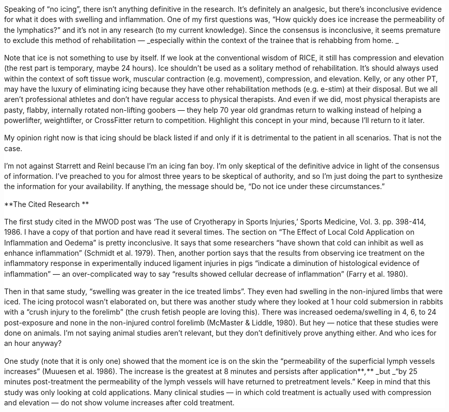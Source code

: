Speaking of &#8220;no icing&#8221;, there isn&#8217;t anything definitive in the research. It&#8217;s definitely an analgesic, but there&#8217;s inconclusive evidence for what it does with swelling and inflammation. One of my first questions was, &#8220;How quickly does ice increase the permeability of the lymphatics?&#8221; and it&#8217;s not in any research (to my current knowledge). Since the consensus is inconclusive, it seems premature to exclude this method of rehabilitation &#8212; _especially within the context of the trainee that is rehabbing from home. _

Note that ice is not something to use by itself. If we look at the conventional wisdom of RICE, it still has compression and elevation (the rest part is temporary, maybe 24 hours). Ice shouldn&#8217;t be used as a solitary method of rehabilitation. It&#8217;s should always used within the context of soft tissue work, muscular contraction (e.g. movement), compression, and elevation. Kelly, or any other PT, may have the luxury of eliminating icing because they have other rehabilitation methods (e.g. e-stim) at their disposal. But we all aren&#8217;t professional athletes and don&#8217;t have regular access to physical therapists. And even if we did, most physical therapists are pasty, flabby, internally rotated non-lifting goobers &#8212; they help 70 year old grandmas return to walking instead of helping a powerlifter, weightlifter, or CrossFitter return to competition. Highlight this concept in your mind, because I&#8217;ll return to it later.

My opinion right now is that icing should be black listed if and only if it is detrimental to the patient in all scenarios. That is not the case.

I&#8217;m not against Starrett and Reinl because I&#8217;m an icing fan boy. I&#8217;m only skeptical of the definitive advice in light of the consensus of information. I&#8217;ve preached to you for almost three years to be skeptical of authority, and so I&#8217;m just doing the part to synthesize the information for your availability. If anything, the message should be, &#8220;Do not ice under these circumstances.&#8221;

**The Cited Research **

The first study cited in the MWOD post was &#8216;The use of Cryotherapy in Sports Injuries,’ Sports Medicine, Vol. 3. pp. 398-414, 1986. I have a copy of that portion and have read it several times. The section on &#8220;The Effect of Local Cold Application on Inflammation and Oedema&#8221; is pretty inconclusive. It says that some researchers &#8220;have shown that cold can inhibit as well as enhance inflammation&#8221; (Schmidt et al. 1979). Then, another portion says that the results from observing ice treatment on the inflammatory response in experimentally induced ligament injuries in pigs &#8220;indicate a diminution of histological evidence of inflammation&#8221; &#8212; an over-complicated way to say &#8220;results showed cellular decrease of inflammation&#8221; (Farry et al. 1980).

Then in that same study, &#8220;swelling was greater in the ice treated limbs&#8221;. They even had swelling in the non-injured limbs that were iced. The icing protocol wasn&#8217;t elaborated on, but there was another study where they looked at 1 hour cold submersion in rabbits with a &#8220;crush injury to the forelimb&#8221; (the crush fetish people are loving this). There was increased oedema/swelling in 4, 6, to 24 post-exposure and none in the non-injured control forelimb (McMaster & Liddle, 1980). But hey &#8212; notice that these studies were done on animals. I&#8217;m not saying animal studies aren&#8217;t relevant, but they don&#8217;t definitively prove anything either. And who ices for an hour anyway?

One study (note that it is only one) showed that the moment ice is on the skin the &#8220;permeability of the superficial lymph vessels increases&#8221; (Muuesen et al. 1986). The increase is the greatest at 8 minutes and persists after application**_,_** _but _&#8220;by 25 minutes post-treatment the permeability of the lymph vessels will have returned to pretreatment levels.&#8221; Keep in mind that this study was only looking at cold applications. Many clinical studies &#8212; in which cold treatment is actually used with compression and elevation &#8212; do not show volume increases after cold treatment.
